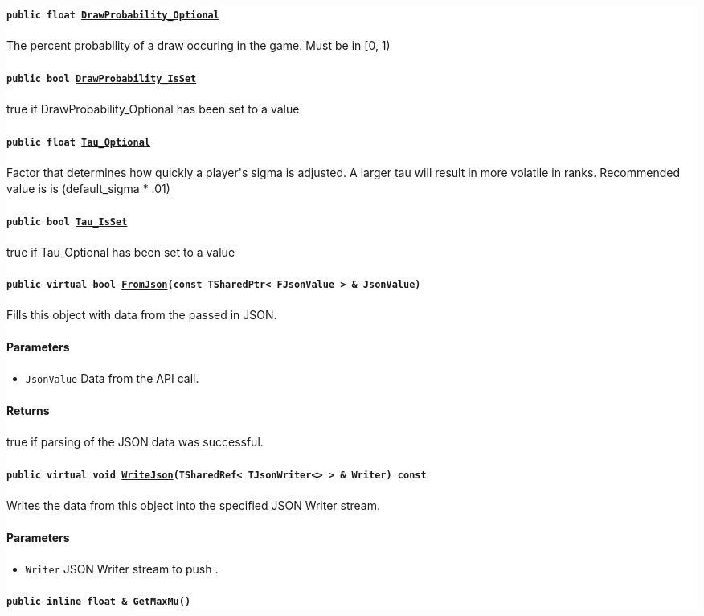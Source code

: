 #### `public float `[`DrawProbability_Optional`](#structFRHAPI__CalculateRankConfig_1aa9e82734106f9708d702cb74c2a55d3d) <a id="structFRHAPI__CalculateRankConfig_1aa9e82734106f9708d702cb74c2a55d3d"></a>

The percent probability of a draw occuring in the game. Must be in [0, 1)

#### `public bool `[`DrawProbability_IsSet`](#structFRHAPI__CalculateRankConfig_1ab9bbc720ec57dc213e57387836d11331) <a id="structFRHAPI__CalculateRankConfig_1ab9bbc720ec57dc213e57387836d11331"></a>

true if DrawProbability_Optional has been set to a value

#### `public float `[`Tau_Optional`](#structFRHAPI__CalculateRankConfig_1ad0320266fe4644fa05494fb8a8348f88) <a id="structFRHAPI__CalculateRankConfig_1ad0320266fe4644fa05494fb8a8348f88"></a>

Factor that determines how quickly a player's sigma is adjusted. A larger tau will result in more volatile in ranks. Recommended value is is (default_sigma * .01)

#### `public bool `[`Tau_IsSet`](#structFRHAPI__CalculateRankConfig_1a49fbdfba770543a4e59044bcff730caa) <a id="structFRHAPI__CalculateRankConfig_1a49fbdfba770543a4e59044bcff730caa"></a>

true if Tau_Optional has been set to a value

#### `public virtual bool `[`FromJson`](#structFRHAPI__CalculateRankConfig_1abe90ce86f518a05fe9f7a1faffe2cb5f)`(const TSharedPtr< FJsonValue > & JsonValue)` <a id="structFRHAPI__CalculateRankConfig_1abe90ce86f518a05fe9f7a1faffe2cb5f"></a>

Fills this object with data from the passed in JSON.

#### Parameters
* `JsonValue` Data from the API call.

#### Returns
true if parsing of the JSON data was successful.

#### `public virtual void `[`WriteJson`](#structFRHAPI__CalculateRankConfig_1af7a1cd50cc7c5992afa769a376f3d376)`(TSharedRef< TJsonWriter<> > & Writer) const` <a id="structFRHAPI__CalculateRankConfig_1af7a1cd50cc7c5992afa769a376f3d376"></a>

Writes the data from this object into the specified JSON Writer stream.

#### Parameters
* `Writer` JSON Writer stream to push .

#### `public inline float & `[`GetMaxMu`](#structFRHAPI__CalculateRankConfig_1a89845dce2297dd006ea1aad36af70db4)`()` <a id="structFRHAPI__CalculateRankConfig_1a89845dce2297dd006ea1aad36af70db4"></a>
